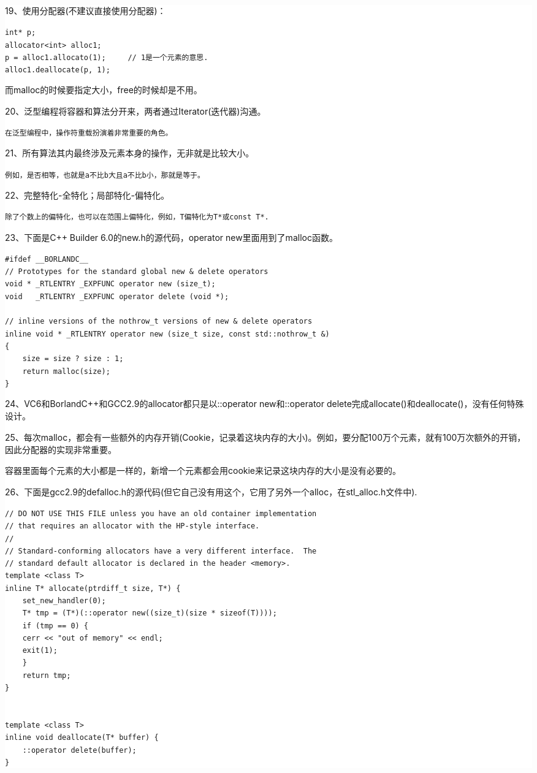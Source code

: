 19、使用分配器(不建议直接使用分配器)：
```
int* p;
allocator<int> alloc1;
p = alloc1.allocato(1);     // 1是一个元素的意思.
alloc1.deallocate(p, 1);
```
而malloc的时候要指定大小，free的时候却是不用。

20、泛型编程将容器和算法分开来，两者通过Iterator(迭代器)沟通。

`在泛型编程中，操作符重载扮演着非常重要的角色。`

21、所有算法其内最终涉及元素本身的操作，无非就是比较大小。

`例如，是否相等，也就是a不比b大且a不比b小，那就是等于。`

22、完整特化-全特化；局部特化-偏特化。

`除了个数上的偏特化，也可以在范围上偏特化，例如，T偏特化为T*或const T*.`

23、下面是C++ Builder 6.0的new.h的源代码，operator new里面用到了malloc函数。
```
#ifdef __BORLANDC__
// Prototypes for the standard global new & delete operators
void * _RTLENTRY _EXPFUNC operator new (size_t);
void   _RTLENTRY _EXPFUNC operator delete (void *);

// inline versions of the nothrow_t versions of new & delete operators
inline void * _RTLENTRY operator new (size_t size, const std::nothrow_t &)
{
    size = size ? size : 1;
    return malloc(size);
}
```

24、VC6和BorlandC++和GCC2.9的allocator都只是以::operator new和::operator delete完成allocate()和deallocate()，没有任何特殊设计。

25、每次malloc，都会有一些额外的内存开销(Cookie，记录着这块内存的大小)。例如，要分配100万个元素，就有100万次额外的开销，因此分配器的实现非常重要。

容器里面每个元素的大小都是一样的，新增一个元素都会用cookie来记录这块内存的大小是没有必要的。

26、下面是gcc2.9的defalloc.h的源代码(但它自己没有用这个，它用了另外一个alloc，在stl_alloc.h文件中).
```
// DO NOT USE THIS FILE unless you have an old container implementation
// that requires an allocator with the HP-style interface.  
//
// Standard-conforming allocators have a very different interface.  The
// standard default allocator is declared in the header <memory>.
template <class T>
inline T* allocate(ptrdiff_t size, T*) {
    set_new_handler(0);
    T* tmp = (T*)(::operator new((size_t)(size * sizeof(T))));
    if (tmp == 0) {
	cerr << "out of memory" << endl; 
	exit(1);
    }
    return tmp;
}


template <class T>
inline void deallocate(T* buffer) {
    ::operator delete(buffer);
}
```
